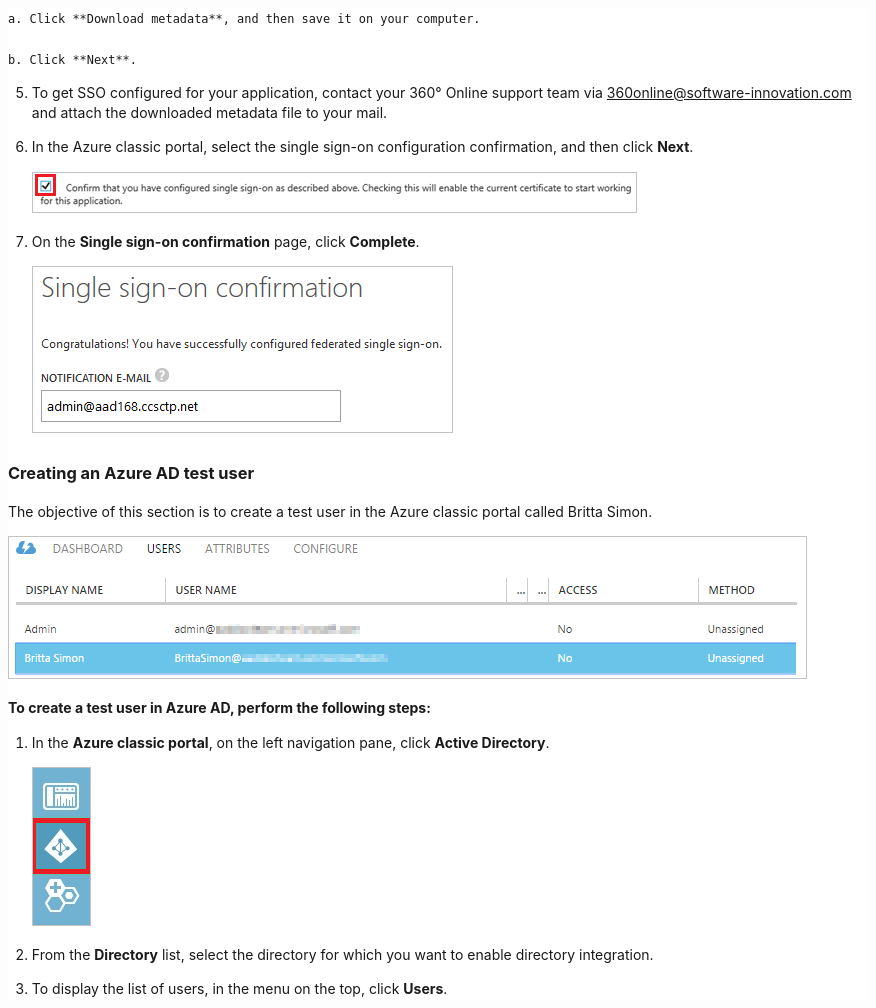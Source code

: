     a. Click **Download metadata**, and then save it on your computer.
   
    b. Click **Next**.
5. To get SSO configured for your application, contact your 360° Online support team via [360online@software-innovation.com](mailto:360online@software-innovation.com) and attach the downloaded metadata file to your mail.
6. In the Azure classic portal, select the single sign-on configuration confirmation, and then click **Next**.
   
    ![Azure AD Single Sign-On](./media/active-directory-saas-360online-tutorial/tutorial_general_06.png)
7. On the **Single sign-on confirmation** page, click **Complete**.  
   
    ![Azure AD Single Sign-On](./media/active-directory-saas-360online-tutorial/tutorial_general_07.png)

### Creating an Azure AD test user
The objective of this section is to create a test user in the Azure classic portal called Britta Simon.

![Create Azure AD User](./media/active-directory-saas-360online-tutorial/tutorial_general_100.png)

**To create a test user in Azure AD, perform the following steps:**

1. In the **Azure classic portal**, on the left navigation pane, click **Active Directory**.
   
    ![Creating an Azure AD test user](./media/active-directory-saas-360online-tutorial/create_aaduser_09.png) 
2. From the **Directory** list, select the directory for which you want to enable directory integration.
3. To display the list of users, in the menu on the top, click **Users**.
   